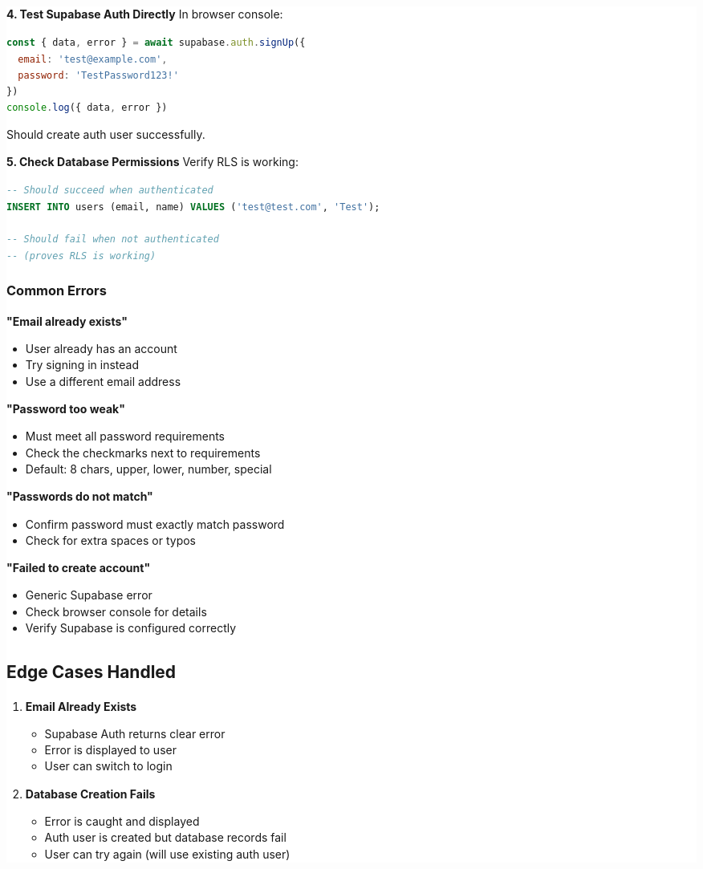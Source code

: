 **4. Test Supabase Auth Directly**
In browser console:
```javascript
const { data, error } = await supabase.auth.signUp({
  email: 'test@example.com',
  password: 'TestPassword123!'
})
console.log({ data, error })
```

Should create auth user successfully.

**5. Check Database Permissions**
Verify RLS is working:
```sql
-- Should succeed when authenticated
INSERT INTO users (email, name) VALUES ('test@test.com', 'Test');

-- Should fail when not authenticated
-- (proves RLS is working)
```

### Common Errors

**"Email already exists"**
- User already has an account
- Try signing in instead
- Use a different email address

**"Password too weak"**
- Must meet all password requirements
- Check the checkmarks next to requirements
- Default: 8 chars, upper, lower, number, special

**"Passwords do not match"**
- Confirm password must exactly match password
- Check for extra spaces or typos

**"Failed to create account"**
- Generic Supabase error
- Check browser console for details
- Verify Supabase is configured correctly

## Edge Cases Handled

1. **Email Already Exists**
   - Supabase Auth returns clear error
   - Error is displayed to user
   - User can switch to login

2. **Database Creation Fails**
   - Error is caught and displayed
   - Auth user is created but database records fail
   - User can try again (will use existing auth user)
